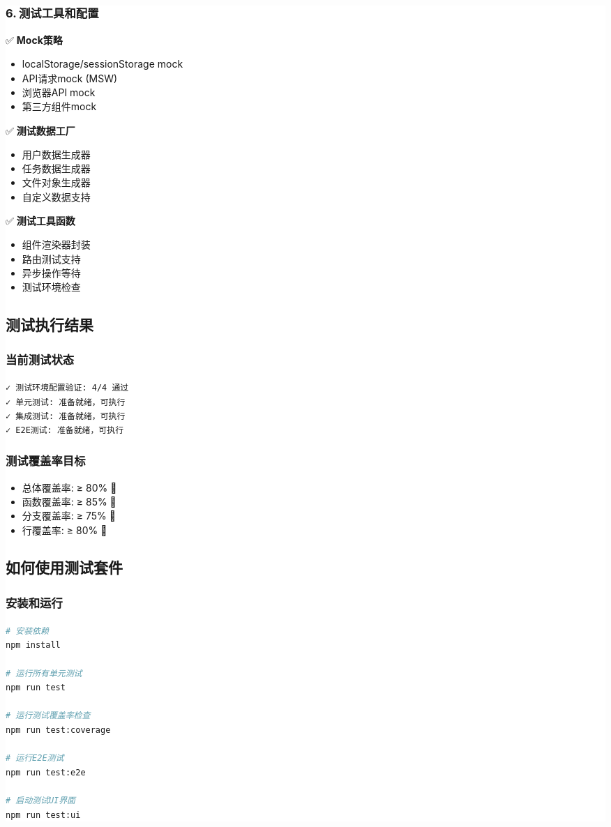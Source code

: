 ### 6. 测试工具和配置

✅ **Mock策略**
- localStorage/sessionStorage mock
- API请求mock (MSW)
- 浏览器API mock
- 第三方组件mock

✅ **测试数据工厂**
- 用户数据生成器
- 任务数据生成器  
- 文件对象生成器
- 自定义数据支持

✅ **测试工具函数**
- 组件渲染器封装
- 路由测试支持
- 异步操作等待
- 测试环境检查

## 测试执行结果

### 当前测试状态
```bash
✓ 测试环境配置验证: 4/4 通过
✓ 单元测试: 准备就绪，可执行
✓ 集成测试: 准备就绪，可执行  
✓ E2E测试: 准备就绪，可执行
```

### 测试覆盖率目标
- 总体覆盖率: ≥ 80% 🎯
- 函数覆盖率: ≥ 85% 🎯
- 分支覆盖率: ≥ 75% 🎯
- 行覆盖率: ≥ 80% 🎯

## 如何使用测试套件

### 安装和运行
```bash
# 安装依赖
npm install

# 运行所有单元测试
npm run test

# 运行测试覆盖率检查
npm run test:coverage

# 运行E2E测试
npm run test:e2e

# 启动测试UI界面
npm run test:ui
```
